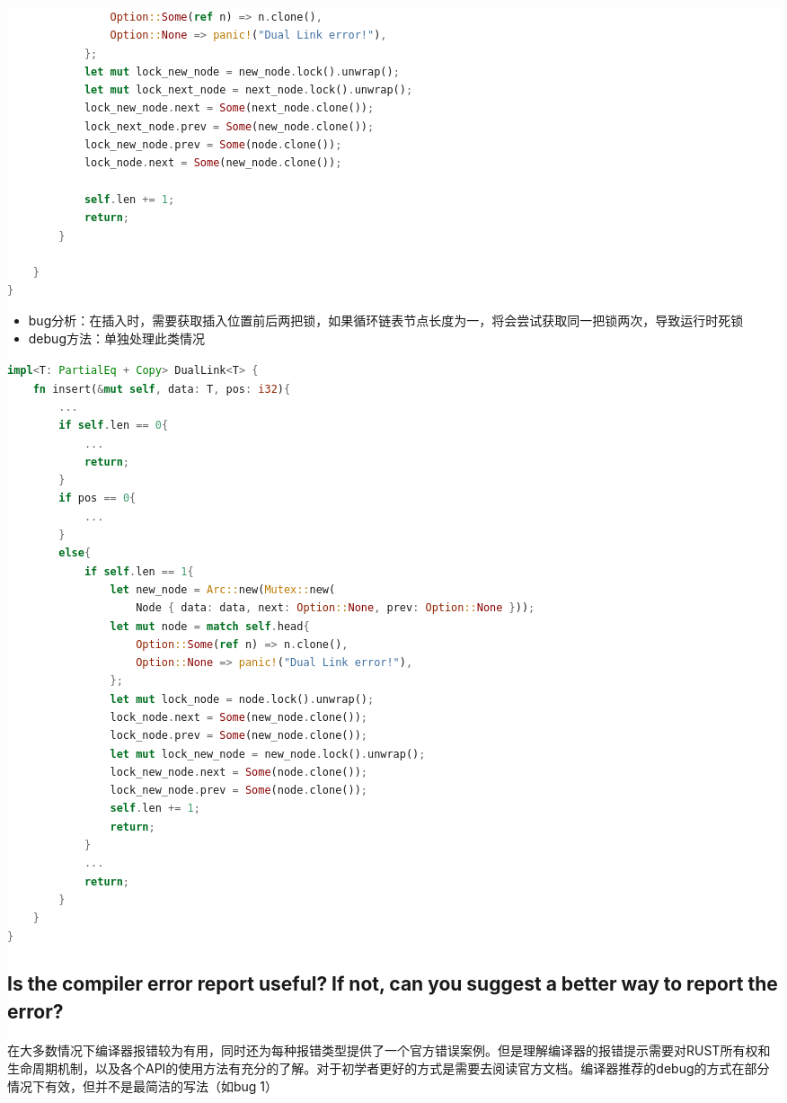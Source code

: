 ```RUST
                Option::Some(ref n) => n.clone(),
                Option::None => panic!("Dual Link error!"),
            };
            let mut lock_new_node = new_node.lock().unwrap();
            let mut lock_next_node = next_node.lock().unwrap();
            lock_new_node.next = Some(next_node.clone());
            lock_next_node.prev = Some(new_node.clone());
            lock_new_node.prev = Some(node.clone());
            lock_node.next = Some(new_node.clone());
            
            self.len += 1;
            return;
        }

    }
}
```

* bug分析：在插入时，需要获取插入位置前后两把锁，如果循环链表节点长度为一，将会尝试获取同一把锁两次，导致运行时死锁  
* debug方法：单独处理此类情况 

```RUST
impl<T: PartialEq + Copy> DualLink<T> {    
    fn insert(&mut self, data: T, pos: i32){
        ...
        if self.len == 0{
            ...
            return;
        }
        if pos == 0{
            ...
        }
        else{
            if self.len == 1{
                let new_node = Arc::new(Mutex::new(
                    Node { data: data, next: Option::None, prev: Option::None }));
                let mut node = match self.head{
                    Option::Some(ref n) => n.clone(),
                    Option::None => panic!("Dual Link error!"),
                };
                let mut lock_node = node.lock().unwrap();
                lock_node.next = Some(new_node.clone());
                lock_node.prev = Some(new_node.clone());
                let mut lock_new_node = new_node.lock().unwrap();
                lock_new_node.next = Some(node.clone());
                lock_new_node.prev = Some(node.clone());
                self.len += 1;
                return;
            }
            ...
            return;
        }
    }
}
```

## Is the compiler error report useful? If not, can you suggest a better way to report the error? 
在大多数情况下编译器报错较为有用，同时还为每种报错类型提供了一个官方错误案例。但是理解编译器的报错提示需要对RUST所有权和生命周期机制，以及各个API的使用方法有充分的了解。对于初学者更好的方式是需要去阅读官方文档。编译器推荐的debug的方式在部分情况下有效，但并不是最简洁的写法（如bug 1）


